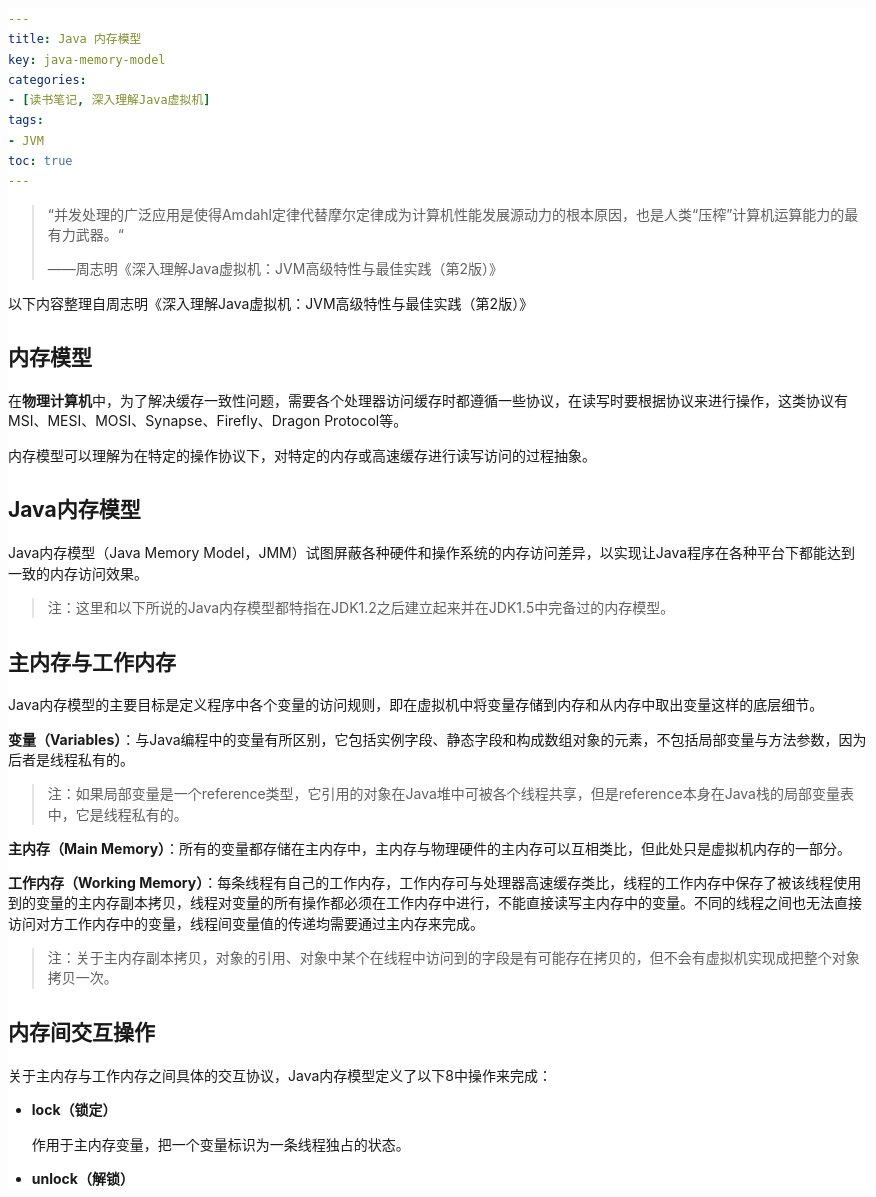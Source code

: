 ```yaml
---
title: Java 内存模型
key: java-memory-model
categories:
- [读书笔记, 深入理解Java虚拟机]
tags:
- JVM
toc: true
---
```


> “并发处理的广泛应用是使得Amdahl定律代替摩尔定律成为计算机性能发展源动力的根本原因，也是人类“压榨”计算机运算能力的最有力武器。“
> 
> ——周志明《深入理解Java虚拟机：JVM高级特性与最佳实践（第2版）》



以下内容整理自周志明《深入理解Java虚拟机：JVM高级特性与最佳实践（第2版）》

## 内存模型 ##

在**物理计算机**中，为了解决缓存一致性问题，需要各个处理器访问缓存时都遵循一些协议，在读写时要根据协议来进行操作，这类协议有MSI、MESI、MOSI、Synapse、Firefly、Dragon Protocol等。

内存模型可以理解为在特定的操作协议下，对特定的内存或高速缓存进行读写访问的过程抽象。

## Java内存模型 ##

Java内存模型（Java Memory Model，JMM）试图屏蔽各种硬件和操作系统的内存访问差异，以实现让Java程序在各种平台下都能达到一致的内存访问效果。

> 注：这里和以下所说的Java内存模型都特指在JDK1.2之后建立起来并在JDK1.5中完备过的内存模型。

## 主内存与工作内存 ##

Java内存模型的主要目标是定义程序中各个变量的访问规则，即在虚拟机中将变量存储到内存和从内存中取出变量这样的底层细节。

**变量（Variables）**：与Java编程中的变量有所区别，它包括实例字段、静态字段和构成数组对象的元素，不包括局部变量与方法参数，因为后者是线程私有的。

> 注：如果局部变量是一个reference类型，它引用的对象在Java堆中可被各个线程共享，但是reference本身在Java栈的局部变量表中，它是线程私有的。

**主内存（Main Memory）**：所有的变量都存储在主内存中，主内存与物理硬件的主内存可以互相类比，但此处只是虚拟机内存的一部分。

**工作内存（Working Memory）**：每条线程有自己的工作内存，工作内存可与处理器高速缓存类比，线程的工作内存中保存了被该线程使用到的变量的主内存副本拷贝，线程对变量的所有操作都必须在工作内存中进行，不能直接读写主内存中的变量。不同的线程之间也无法直接访问对方工作内存中的变量，线程间变量值的传递均需要通过主内存来完成。

> 注：关于主内存副本拷贝，对象的引用、对象中某个在线程中访问到的字段是有可能存在拷贝的，但不会有虚拟机实现成把整个对象拷贝一次。

## 内存间交互操作 ##

关于主内存与工作内存之间具体的交互协议，Java内存模型定义了以下8中操作来完成：

- **lock（锁定）**
	
	作用于主内存变量，把一个变量标识为一条线程独占的状态。
- **unlock（解锁）**
	